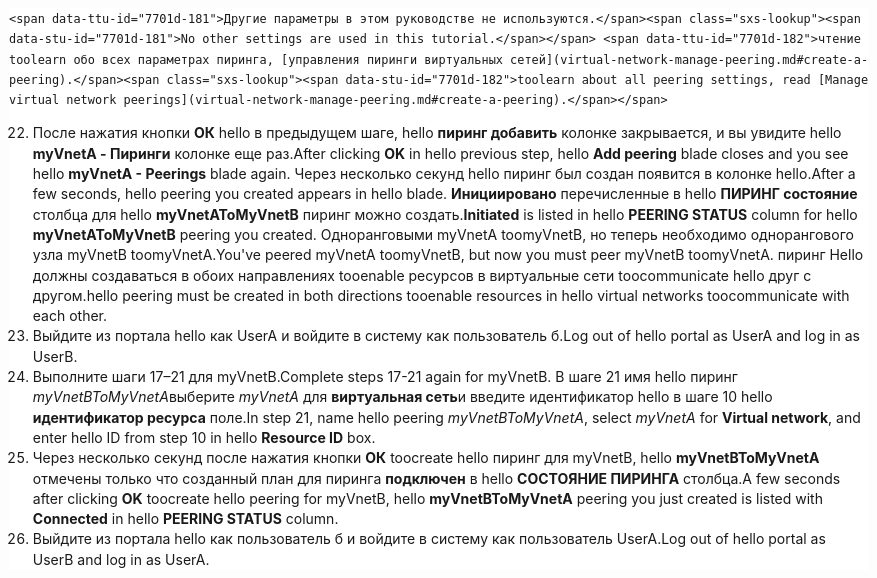     <span data-ttu-id="7701d-181">Другие параметры в этом руководстве не используются.</span><span class="sxs-lookup"><span data-stu-id="7701d-181">No other settings are used in this tutorial.</span></span> <span data-ttu-id="7701d-182">чтение toolearn обо всех параметрах пиринга, [управления пиринги виртуальных сетей](virtual-network-manage-peering.md#create-a-peering).</span><span class="sxs-lookup"><span data-stu-id="7701d-182">toolearn about all peering settings, read [Manage virtual network peerings](virtual-network-manage-peering.md#create-a-peering).</span></span>
22. <span data-ttu-id="7701d-183">После нажатия кнопки **ОК** hello в предыдущем шаге, hello **пиринг добавить** колонке закрывается, и вы увидите hello **myVnetA - Пиринги** колонке еще раз.</span><span class="sxs-lookup"><span data-stu-id="7701d-183">After clicking **OK** in hello previous step, hello **Add peering** blade closes and you see hello **myVnetA - Peerings** blade again.</span></span> <span data-ttu-id="7701d-184">Через несколько секунд hello пиринг был создан появится в колонке hello.</span><span class="sxs-lookup"><span data-stu-id="7701d-184">After a few seconds, hello peering you created appears in hello blade.</span></span> <span data-ttu-id="7701d-185">**Инициировано** перечисленные в hello **ПИРИНГ состояние** столбца для hello **myVnetAToMyVnetB** пиринг можно создать.</span><span class="sxs-lookup"><span data-stu-id="7701d-185">**Initiated** is listed in hello **PEERING STATUS** column for hello **myVnetAToMyVnetB** peering you created.</span></span> <span data-ttu-id="7701d-186">Одноранговыми myVnetA toomyVnetB, но теперь необходимо однорангового узла myVnetB toomyVnetA.</span><span class="sxs-lookup"><span data-stu-id="7701d-186">You've peered myVnetA toomyVnetB, but now you must peer myVnetB toomyVnetA.</span></span> <span data-ttu-id="7701d-187">пиринг Hello должны создаваться в обоих направлениях tooenable ресурсов в виртуальные сети toocommunicate hello друг с другом.</span><span class="sxs-lookup"><span data-stu-id="7701d-187">hello peering must be created in both directions tooenable resources in hello virtual networks toocommunicate with each other.</span></span>
23. <span data-ttu-id="7701d-188">Выйдите из портала hello как UserA и войдите в систему как пользователь б.</span><span class="sxs-lookup"><span data-stu-id="7701d-188">Log out of hello portal as UserA and log in as UserB.</span></span>
24. <span data-ttu-id="7701d-189">Выполните шаги 17–21 для myVnetB.</span><span class="sxs-lookup"><span data-stu-id="7701d-189">Complete steps 17-21 again for myVnetB.</span></span> <span data-ttu-id="7701d-190">В шаге 21 имя hello пиринг *myVnetBToMyVnetA*выберите *myVnetA* для **виртуальная сеть**и введите идентификатор hello в шаге 10 hello **идентификатор ресурса** поле.</span><span class="sxs-lookup"><span data-stu-id="7701d-190">In step 21, name hello peering *myVnetBToMyVnetA*, select *myVnetA* for **Virtual network**, and enter hello ID from step 10 in hello **Resource ID** box.</span></span>
25. <span data-ttu-id="7701d-191">Через несколько секунд после нажатия кнопки **ОК** toocreate hello пиринг для myVnetB, hello **myVnetBToMyVnetA** отмечены только что созданный план для пиринга **подключен** в hello  **СОСТОЯНИЕ ПИРИНГА** столбца.</span><span class="sxs-lookup"><span data-stu-id="7701d-191">A few seconds after clicking **OK** toocreate hello peering for myVnetB, hello **myVnetBToMyVnetA** peering you just created is listed with **Connected** in hello **PEERING STATUS** column.</span></span>
26. <span data-ttu-id="7701d-192">Выйдите из портала hello как пользователь б и войдите в систему как пользователь UserA.</span><span class="sxs-lookup"><span data-stu-id="7701d-192">Log out of hello portal as UserB and log in as UserA.</span></span>
